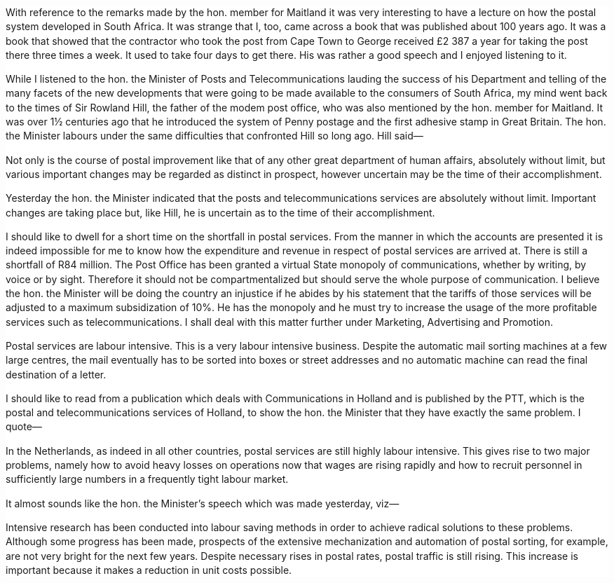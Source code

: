 <p>With reference to the remarks made by the hon. member for Maitland it was very interesting to have a lecture on how the postal system developed in South Africa. It was strange that I, too, came across a book that was published about 100 years ago. It was a book that showed that the contractor who took the post from Cape Town to George received &#x00A3;2 387 a year for taking the post there three times a week. It used to take four days to get there. His was rather a good speech and I enjoyed listening to it.</p>

<p>While I listened to the hon. the Minister of Posts and Telecommunications lauding the success of his Department and telling of the many facets of the new developments that were going to be made available to the consumers of South Africa, my mind went back to the times of Sir Rowland Hill, the father of the modem post office, who was also mentioned by the hon. member for Maitland. It was over 1&#x00BD; centuries ago that he introduced the system of Penny postage and the first adhesive stamp in Great Britain. The hon. the Minister labours under the same difficulties that confronted Hill so long ago. Hill said&#x2014;</p>

<block name="quote">Not only is the course of postal improvement like that of any other great department of human affairs, absolutely without limit, but various important changes may be regarded as distinct in prospect, however uncertain may be the time of their accomplishment.</block>

<p>Yesterday the hon. the Minister indicated that the posts and telecommunications services are absolutely without limit. Important changes are taking place but, like Hill, he is uncertain as to the time of their accomplishment.</p>

<p>I should like to dwell for a short time on the shortfall in postal services. From the manner in which the accounts are presented it is indeed impossible for me to know how the expenditure and revenue in respect of postal services are arrived at. There is still a shortfall of R84 million. The Post Office has been granted a virtual State monopoly of communications, whether by writing, by voice or by sight. Therefore it should not be compartmentalized but should serve the <span class="col_2649-2650" refersTo="page_1343"/>whole purpose of communication. I believe the hon. the Minister will be doing the country an injustice if he abides by his statement that the tariffs of those services will be adjusted to a maximum subsidization of 10%. He has the monopoly and he must try to increase the usage of the more profitable services such as telecommunications. I shall deal with this matter further under Marketing, Advertising and Promotion.</p>

<p>Postal services are labour intensive. This is a very labour intensive business. Despite the automatic mail sorting machines at a few large centres, the mail eventually has to be sorted into boxes or street addresses and no automatic machine can read the final destination of a letter.</p>

<p>I should like to read from a publication which deals with Communications in Holland and is published by the PTT, which is the postal and telecommunications services of Holland, to show the hon. the Minister that they have exactly the same problem. I quote&#x2014;</p>

<block name="quote">In the Netherlands, as indeed in all other countries, postal services are still highly labour intensive. This gives rise to two major problems, namely how to avoid heavy losses on operations now that wages are rising rapidly and how to recruit personnel in sufficiently large numbers in a frequently tight labour market.</block>

<p>It almost sounds like the hon. the Minister&#x2019;s speech which was made yesterday, viz&#x2014;</p>

<block name="quote">Intensive research has been conducted into labour saving methods in order to achieve radical solutions to these problems. Although some progress has been made, prospects of the extensive mechanization and automation of postal sorting, for example, are not very bright for the next few years. Despite necessary rises in postal rates, postal traffic is still rising. This increase is important because it makes a reduction in unit costs possible.</block>
